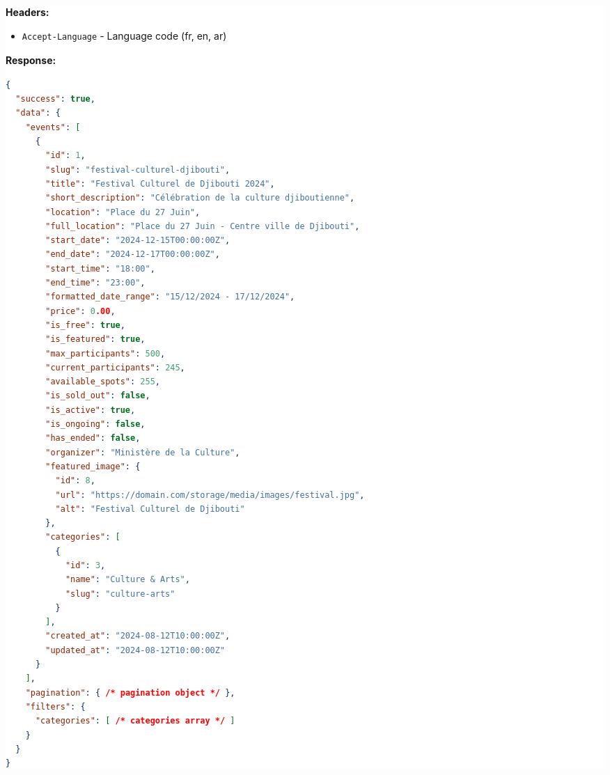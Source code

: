 **Headers:**
- `Accept-Language` - Language code (fr, en, ar)

**Response:**
```json
{
  "success": true,
  "data": {
    "events": [
      {
        "id": 1,
        "slug": "festival-culturel-djibouti",
        "title": "Festival Culturel de Djibouti 2024",
        "short_description": "Célébration de la culture djiboutienne",
        "location": "Place du 27 Juin",
        "full_location": "Place du 27 Juin - Centre ville de Djibouti",
        "start_date": "2024-12-15T00:00:00Z",
        "end_date": "2024-12-17T00:00:00Z",
        "start_time": "18:00",
        "end_time": "23:00",
        "formatted_date_range": "15/12/2024 - 17/12/2024",
        "price": 0.00,
        "is_free": true,
        "is_featured": true,
        "max_participants": 500,
        "current_participants": 245,
        "available_spots": 255,
        "is_sold_out": false,
        "is_active": true,
        "is_ongoing": false,
        "has_ended": false,
        "organizer": "Ministère de la Culture",
        "featured_image": {
          "id": 8,
          "url": "https://domain.com/storage/media/images/festival.jpg",
          "alt": "Festival Culturel de Djibouti"
        },
        "categories": [
          {
            "id": 3,
            "name": "Culture & Arts",
            "slug": "culture-arts"
          }
        ],
        "created_at": "2024-08-12T10:00:00Z",
        "updated_at": "2024-08-12T10:00:00Z"
      }
    ],
    "pagination": { /* pagination object */ },
    "filters": {
      "categories": [ /* categories array */ ]
    }
  }
}
```
